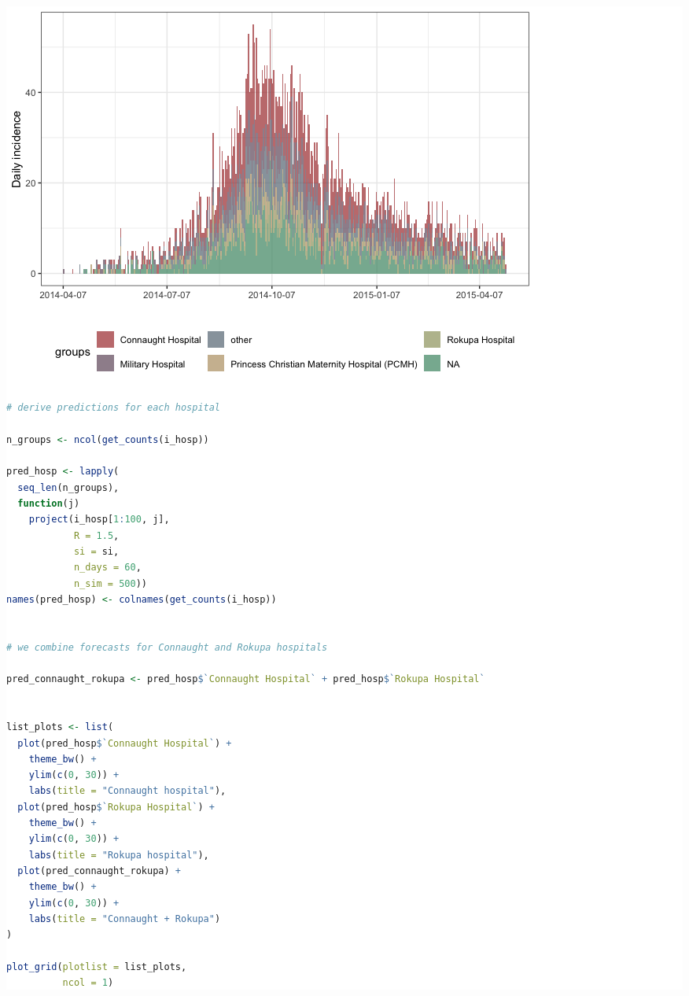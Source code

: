 ![](projections_testing_files/figure-gfm/unnamed-chunk-26-1.png)

``` r
# derive predictions for each hospital

n_groups <- ncol(get_counts(i_hosp))

pred_hosp <- lapply(
  seq_len(n_groups),
  function(j)
    project(i_hosp[1:100, j],
            R = 1.5,
            si = si,
            n_days = 60,
            n_sim = 500))
names(pred_hosp) <- colnames(get_counts(i_hosp))


# we combine forecasts for Connaught and Rokupa hospitals

pred_connaught_rokupa <- pred_hosp$`Connaught Hospital` + pred_hosp$`Rokupa Hospital`


list_plots <- list(
  plot(pred_hosp$`Connaught Hospital`) +
    theme_bw() +
    ylim(c(0, 30)) +
    labs(title = "Connaught hospital"),
  plot(pred_hosp$`Rokupa Hospital`) +
    theme_bw() +
    ylim(c(0, 30)) +
    labs(title = "Rokupa hospital"),
  plot(pred_connaught_rokupa) +
    theme_bw() +
    ylim(c(0, 30)) +
    labs(title = "Connaught + Rokupa")
)

plot_grid(plotlist = list_plots,
          ncol = 1)
```